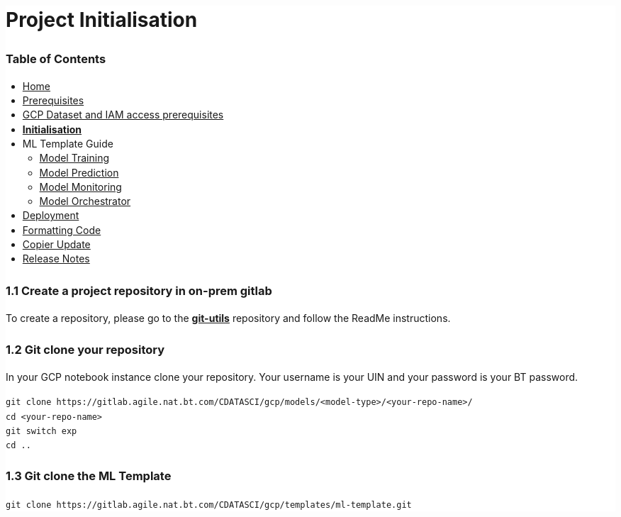 # Project Initialisation

### Table of Contents

- [Home](https://gitlab.agile.nat.bt.com/CDATASCI/gcp/templates/ml-template/-/blob/main/README.md)
- [Prerequisites](https://gitlab.agile.nat.bt.com/CDATASCI/gcp/templates/ml-template/-/blob/main/docs/prerequisites.md)
- [GCP Dataset and IAM access prerequisites](https://gitlab.agile.nat.bt.com/CDATASCI/gcp/templates/ml-template/-/blob/main/docs/dataset-access.md)
- **[Initialisation](https://gitlab.agile.nat.bt.com/CDATASCI/gcp/templates/ml-template/-/blob/main/docs/initialisation.md)**
- ML Template Guide
    - [Model Training](https://gitlab.agile.nat.bt.com/CDATASCI/gcp/templates/ml-template/-/blob/main/docs/model-training.md)
    - [Model Prediction](https://gitlab.agile.nat.bt.com/CDATASCI/gcp/templates/ml-template/-/blob/main/docs/model-prediction.md)
    - [Model Monitoring](https://gitlab.agile.nat.bt.com/CDATASCI/gcp/templates/ml-template/-/blob/main/docs/model-monitoring.md)
    - [Model Orchestrator](https://gitlab.agile.nat.bt.com/CDATASCI/gcp/templates/ml-template/-/blob/main/docs/model-orchestrator.md)
- [Deployment](https://gitlab.agile.nat.bt.com/CDATASCI/gcp/templates/ml-template/-/blob/main/docs/deployment.md)
- [Formatting Code](https://gitlab.agile.nat.bt.com/CDATASCI/gcp/templates/ml-template/-/blob/main/docs/formatting-code.md)
- [Copier Update](https://gitlab.agile.nat.bt.com/CDATASCI/gcp/templates/ml-template/-/blob/main/docs/copier-update.md)
- [Release Notes](https://gitlab.agile.nat.bt.com/CDATASCI/gcp/templates/ml-template/-/blob/main/docs/CHANGELOG.md)


### 1.1 Create a project repository in on-prem gitlab

To create a repository, please go to the **[git-utils](https://gitlab.agile.nat.bt.com/CDATASCI/gcp/git-utils)** repository and follow the ReadMe instructions.
 
### 1.2 Git clone your repository

In your GCP notebook instance clone your repository. Your username is your UIN and your password is your BT password.

```
git clone https://gitlab.agile.nat.bt.com/CDATASCI/gcp/models/<model-type>/<your-repo-name>/
cd <your-repo-name>
git switch exp
cd ..
```

### 1.3 Git clone the ML Template

```
git clone https://gitlab.agile.nat.bt.com/CDATASCI/gcp/templates/ml-template.git
```
